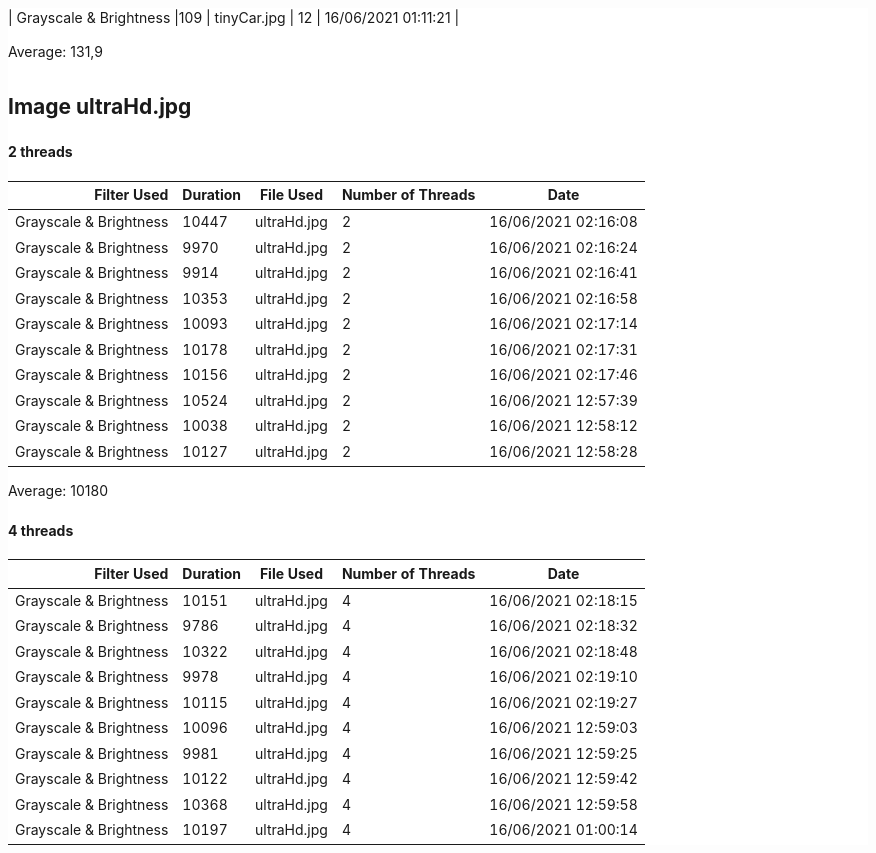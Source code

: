 | Grayscale & Brightness |109 | tinyCar.jpg | 12 | 16/06/2021 01:11:21 |

Average: 131,9

## Image ultraHd.jpg

#### 2 threads

| Filter Used | Duration | File Used| Number of Threads | Date |
| -----------------:| ---- |----------- |----------- | ---------- |
| Grayscale & Brightness |10447 | ultraHd.jpg | 2 | 16/06/2021 02:16:08 |
| Grayscale & Brightness |9970 | ultraHd.jpg | 2 | 16/06/2021 02:16:24 |
| Grayscale & Brightness |9914 | ultraHd.jpg | 2 | 16/06/2021 02:16:41 |
| Grayscale & Brightness |10353 | ultraHd.jpg | 2 | 16/06/2021 02:16:58 |
| Grayscale & Brightness |10093 | ultraHd.jpg | 2 | 16/06/2021 02:17:14 |
| Grayscale & Brightness |10178 | ultraHd.jpg | 2 | 16/06/2021 02:17:31 |
| Grayscale & Brightness |10156 | ultraHd.jpg | 2 | 16/06/2021 02:17:46 |  
| Grayscale & Brightness |10524 | ultraHd.jpg | 2 | 16/06/2021 12:57:39 |
| Grayscale & Brightness |10038 | ultraHd.jpg | 2 | 16/06/2021 12:58:12 |
| Grayscale & Brightness |10127 | ultraHd.jpg | 2 | 16/06/2021 12:58:28 |

Average: 10180

#### 4 threads

| Filter Used | Duration | File Used| Number of Threads | Date |
| -----------------:| ---- |----------- |----------- | ---------- |
| Grayscale & Brightness |10151 | ultraHd.jpg | 4 | 16/06/2021 02:18:15 |
| Grayscale & Brightness |9786 | ultraHd.jpg | 4 | 16/06/2021 02:18:32 |
| Grayscale & Brightness |10322 | ultraHd.jpg | 4 | 16/06/2021 02:18:48 |
| Grayscale & Brightness |9978 | ultraHd.jpg | 4 | 16/06/2021 02:19:10 |
| Grayscale & Brightness |10115 | ultraHd.jpg | 4 | 16/06/2021 02:19:27 |
| Grayscale & Brightness |10096 | ultraHd.jpg | 4 | 16/06/2021 12:59:03 |
| Grayscale & Brightness |9981 | ultraHd.jpg | 4 | 16/06/2021 12:59:25 |
| Grayscale & Brightness |10122 | ultraHd.jpg | 4 | 16/06/2021 12:59:42 |
| Grayscale & Brightness |10368 | ultraHd.jpg | 4 | 16/06/2021 12:59:58 |
| Grayscale & Brightness |10197 | ultraHd.jpg | 4 | 16/06/2021 01:00:14 |
